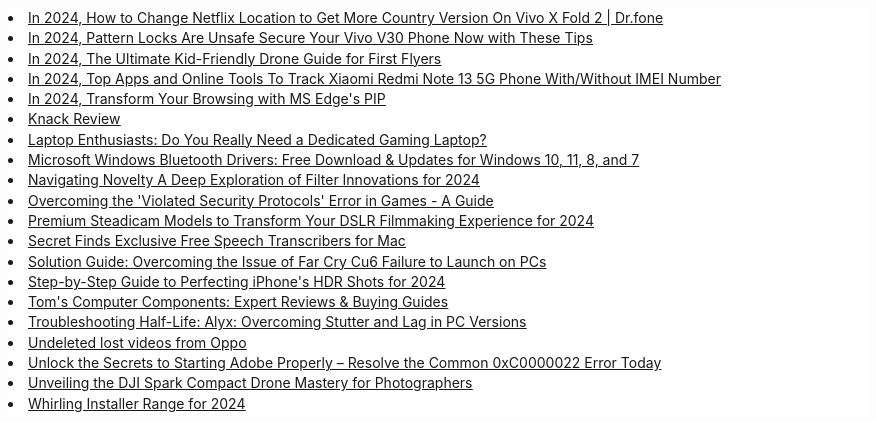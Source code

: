 <li><a href="https://review-topics.techidaily.com/in-2024-how-to-change-netflix-location-to-get-more-country-version-on-vivo-x-fold-2-drfone-by-drfone-virtual-android/"><u>In 2024, How to Change Netflix Location to Get More Country Version On Vivo X Fold 2 | Dr.fone</u></a></li>
<li><a href="https://unlock-android.techidaily.com/in-2024-pattern-locks-are-unsafe-secure-your-vivo-v30-phone-now-with-these-tips-by-drfone-android/"><u>In 2024, Pattern Locks Are Unsafe Secure Your Vivo V30 Phone Now with These Tips</u></a></li>
<li><a href="https://article-tips.techidaily.com/in-2024-the-ultimate-kid-friendly-drone-guide-for-first-flyers/"><u>In 2024, The Ultimate Kid-Friendly Drone Guide for First Flyers</u></a></li>
<li><a href="https://unlock-android.techidaily.com/in-2024-top-apps-and-online-tools-to-track-xiaomi-redmi-note-13-5g-phone-withwithout-imei-number-by-drfone-android/"><u>In 2024, Top Apps and Online Tools To Track Xiaomi Redmi Note 13 5G Phone With/Without IMEI Number</u></a></li>
<li><a href="https://article-tips.techidaily.com/in-2024-transform-your-browsing-with-ms-edges-pip/"><u>In 2024, Transform Your Browsing with MS Edge's PIP</u></a></li>
<li><a href="https://buynow-info.techidaily.com/knack-review/"><u>Knack Review</u></a></li>
<li><a href="https://buynow-info.techidaily.com/laptop-enthusiasts-do-you-really-need-a-dedicated-gaming-laptop/"><u>Laptop Enthusiasts: Do You Really Need a Dedicated Gaming Laptop?</u></a></li>
<li><a href="https://hardware-help.techidaily.com/microsoft-windows-bluetooth-drivers-free-download-and-updates-for-windows-10-11-8-and-7/"><u>Microsoft Windows Bluetooth Drivers: Free Download & Updates for Windows 10, 11, 8, and 7</u></a></li>
<li><a href="https://snapchat-videos.techidaily.com/navigating-novelty-a-deep-exploration-of-filter-innovations-for-2024/"><u>Navigating Novelty  A Deep Exploration of Filter Innovations for 2024</u></a></li>
<li><a href="https://win-blog.techidaily.com/overcoming-the-violated-security-protocols-error-in-games-a-guide/"><u>Overcoming the 'Violated Security Protocols' Error in Games - A Guide</u></a></li>
<li><a href="https://article-tips.techidaily.com/premium-steadicam-models-to-transform-your-dslr-filmmaking-experience-for-2024/"><u>Premium Steadicam Models to Transform Your DSLR Filmmaking Experience for 2024</u></a></li>
<li><a href="https://article-tips.techidaily.com/secret-finds-exclusive-free-speech-transcribers-for-mac/"><u>Secret Finds  Exclusive Free Speech Transcribers for Mac</u></a></li>
<li><a href="https://win-blog.techidaily.com/solution-guide-overcoming-the-issue-of-far-cry-cu6-failure-to-launch-on-pcs/"><u>Solution Guide: Overcoming the Issue of Far Cry Cu6 Failure to Launch on PCs</u></a></li>
<li><a href="https://article-tips.techidaily.com/step-by-step-guide-to-perfecting-iphones-hdr-shots-for-2024/"><u>Step-by-Step Guide to Perfecting iPhone's HDR Shots for 2024</u></a></li>
<li><a href="https://hardware-updates.techidaily.com/toms-computer-components-expert-reviews-and-buying-guides/"><u>Tom's Computer Components: Expert Reviews & Buying Guides</u></a></li>
<li><a href="https://win-able.techidaily.com/troubleshooting-half-life-alyx-overcoming-stutter-and-lag-in-pc-versions/"><u>Troubleshooting Half-Life: Alyx: Overcoming Stutter and Lag in PC Versions</u></a></li>
<li><a href="https://techidaily.com/undeleted-lost-videos-from-oppo-by-fonelab-android-recover-video/"><u>Undeleted lost videos from Oppo</u></a></li>
<li><a href="https://win-answers.techidaily.com/unlock-the-secrets-to-starting-adobe-properly-resolve-the-common-0xc0000022-error-today/"><u>Unlock the Secrets to Starting Adobe Properly – Resolve the Common 0xC0000022 Error Today</u></a></li>
<li><a href="https://article-tips.techidaily.com/unveiling-the-dji-spark-compact-drone-mastery-for-photographers/"><u>Unveiling the DJI Spark  Compact Drone Mastery for Photographers</u></a></li>
<li><a href="https://article-tips.techidaily.com/whirling-installer-range-for-2024/"><u>Whirling Installer Range for 2024</u></a></li>
</ul></div>

